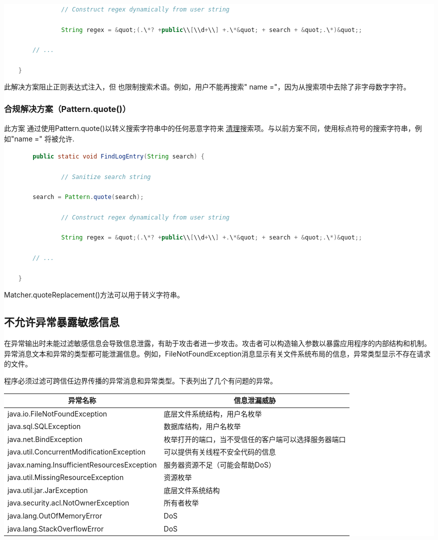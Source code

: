 ```java
                // Construct regex dynamically from user string

                String regex = &quot;(.\*? +public\\[\\d+\\] +.\*&quot; + search + &quot;.\*)&quot;;

        // ...

    }

```

此解决方案阻止正则表达式注入，但 也限制搜索术语。例如，用户不能再搜索&quot; name =&quot;，因为从搜索项中去除了非字母数字字符。

### 合规解决方案（Pattern.quote()）

此方案 通过使用Pattern.quote()以转义搜索字符串中的任何恶意字符来 [清理](https://www.securecoding.cert.org/confluence/display/java/Rule+BB.+Glossary#RuleBB.Glossary-sanitize)搜索项。与以前方案不同，使用标点符号的搜索字符串，例如&quot;name =&quot; 将被允许.
```java
        public static void FindLogEntry(String search) {

                // Sanitize search string

        search = Pattern.quote(search);

                // Construct regex dynamically from user string

                String regex = &quot;(.\*? +public\\[\\d+\\] +.\*&quot; + search + &quot;.\*)&quot;;

        // ...

    }
```

 Matcher.quoteReplacement()方法可以用于转义字符串。

## 不允许异常暴露敏感信息

在异常输出时未能过滤敏感信息会导致信息泄露，有助于攻击者进一步攻击。攻击者可以构造输入参数以暴露应用程序的内部结构和机制。异常消息文本和异常的类型都可能泄漏信息。例如，FileNotFoundException消息显示有关文件系统布局的信息，异常类型显示不存在请求的文件。

程序必须过滤可跨信任边界传播的异常消息和异常类型。下表列出了几个有问题的异常。

| **异常名称** | **信息泄漏威胁** |
| --- | --- |
| java.io.FileNotFoundException | 底层文件系统结构，用户名枚举 |
| java.sql.SQLException | 数据库结构，用户名枚举 |
| java.net.BindException | 枚举打开的端口，当不受信任的客户端可以选择服务器端口 |
| java.util.ConcurrentModificationException | 可以提供有关线程不安全代码的信息 |
| javax.naming.InsufficientResourcesException | 服务器资源不足（可能会帮助DoS） |
| java.util.MissingResourceException | 资源枚举 |
| java.util.jar.JarException | 底层文件系统结构 |
| java.security.acl.NotOwnerException | 所有者枚举 |
| java.lang.OutOfMemoryError | DoS |
| java.lang.StackOverflowError | DoS |

